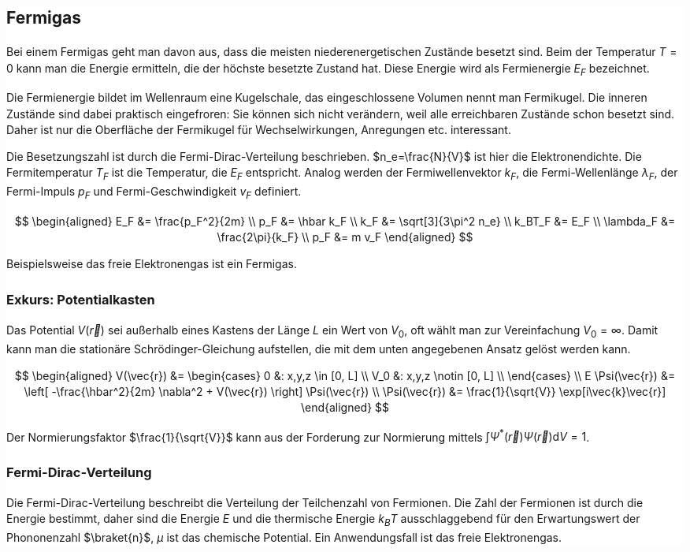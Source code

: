 ## Fermigas
Bei einem Fermigas geht man davon aus, dass die meisten niederenergetischen Zustände besetzt sind. Beim der Temperatur $T=0$ kann man die Energie ermitteln, die der höchste besetzte Zustand hat. Diese Energie wird als Fermienergie $E_F$ bezeichnet.

Die Fermienergie bildet im Wellenraum eine Kugelschale, das eingeschlossene Volumen nennt man Fermikugel. Die inneren Zustände sind dabei praktisch eingefroren: Sie können sich nicht verändern, weil alle erreichbaren Zustände schon besetzt sind. Daher ist nur die Oberfläche der Fermikugel für Wechselwirkungen, Anregungen etc. interessant.

Die Besetzungszahl ist durch die Fermi-Dirac-Verteilung beschrieben. $n_e=\frac{N}{V}$ ist hier die Elektronendichte. Die Fermitemperatur $T_F$ ist die Temperatur, die $E_F$ entspricht. Analog werden der Fermiwellenvektor $k_F$, die Fermi-Wellenlänge $\lambda_F$, der Fermi-Impuls $p_F$ und Fermi-Geschwindigkeit $v_F$ definiert.

$$
\begin{aligned}
 E_F &= \frac{p_F^2}{2m} \\
 p_F &= \hbar k_F \\
 k_F &= \sqrt[3]{3\pi^2 n_e} \\
 k_BT_F &= E_F \\
 \lambda_F &= \frac{2\pi}{k_F} \\
 p_F &= m v_F
\end{aligned}
$$

Beispielsweise das freie Elektronengas ist ein Fermigas.

### Exkurs: Potentialkasten
Das Potential $V(\vec{r})$ sei außerhalb eines Kastens der Länge $L$ ein Wert von $V_0$, oft wählt man zur Vereinfachung $V_0=\infty$. Damit kann man die stationäre Schrödinger-Gleichung aufstellen, die mit dem unten angegebenen Ansatz gelöst werden kann.

$$
\begin{aligned}
 V(\vec{r}) &=
 \begin{cases}
 0 &: x,y,z \in [0, L] \\
 V_0 &: x,y,z \notin [0, L] \\
 \end{cases} \\
 E \Psi(\vec{r}) &=
 \left[
 -\frac{\hbar^2}{2m} \nabla^2 + V(\vec{r})
 \right] \Psi(\vec{r}) \\
 \Psi(\vec{r}) &= \frac{1}{\sqrt{V}} \exp[i\vec{k}\vec{r}]
\end{aligned}
$$

Der Normierungsfaktor $\frac{1}{\sqrt{V}}$ kann aus der Forderung zur Normierung mittels $\int \Psi^*(\vec{r}) \Psi(\vec{r}) \mathrm dV = 1$.

### Fermi-Dirac-Verteilung
Die Fermi-Dirac-Verteilung beschreibt die Verteilung der Teilchenzahl von Fermionen. Die Zahl der Fermionen ist durch die Energie bestimmt, daher sind die Energie $E$ und die thermische Energie $k_BT$ ausschlaggebend für den Erwartungswert der Phononenzahl $\braket{n}$, $\mu$ ist das chemische Potential. Ein Anwendungsfall ist das freie Elektronengas.
